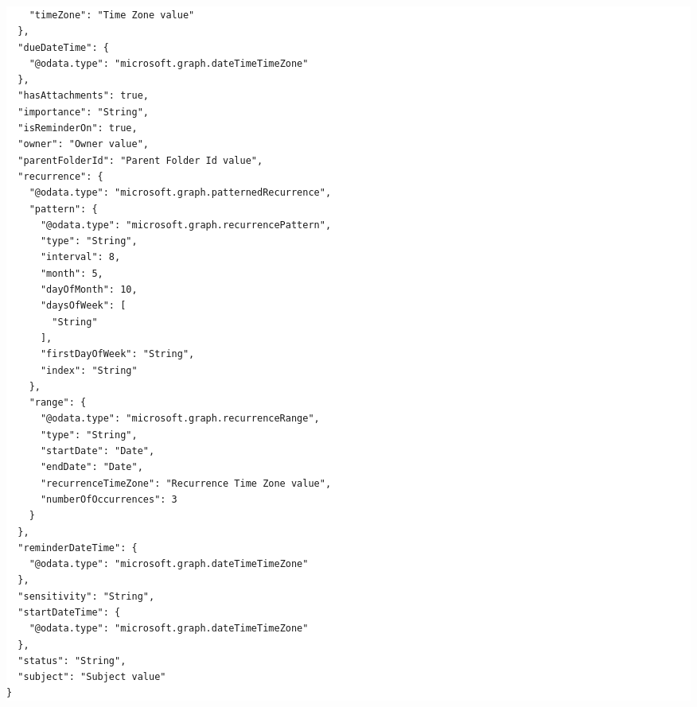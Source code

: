 ``` http
    "timeZone": "Time Zone value"
  },
  "dueDateTime": {
    "@odata.type": "microsoft.graph.dateTimeTimeZone"
  },
  "hasAttachments": true,
  "importance": "String",
  "isReminderOn": true,
  "owner": "Owner value",
  "parentFolderId": "Parent Folder Id value",
  "recurrence": {
    "@odata.type": "microsoft.graph.patternedRecurrence",
    "pattern": {
      "@odata.type": "microsoft.graph.recurrencePattern",
      "type": "String",
      "interval": 8,
      "month": 5,
      "dayOfMonth": 10,
      "daysOfWeek": [
        "String"
      ],
      "firstDayOfWeek": "String",
      "index": "String"
    },
    "range": {
      "@odata.type": "microsoft.graph.recurrenceRange",
      "type": "String",
      "startDate": "Date",
      "endDate": "Date",
      "recurrenceTimeZone": "Recurrence Time Zone value",
      "numberOfOccurrences": 3
    }
  },
  "reminderDateTime": {
    "@odata.type": "microsoft.graph.dateTimeTimeZone"
  },
  "sensitivity": "String",
  "startDateTime": {
    "@odata.type": "microsoft.graph.dateTimeTimeZone"
  },
  "status": "String",
  "subject": "Subject value"
}
```

